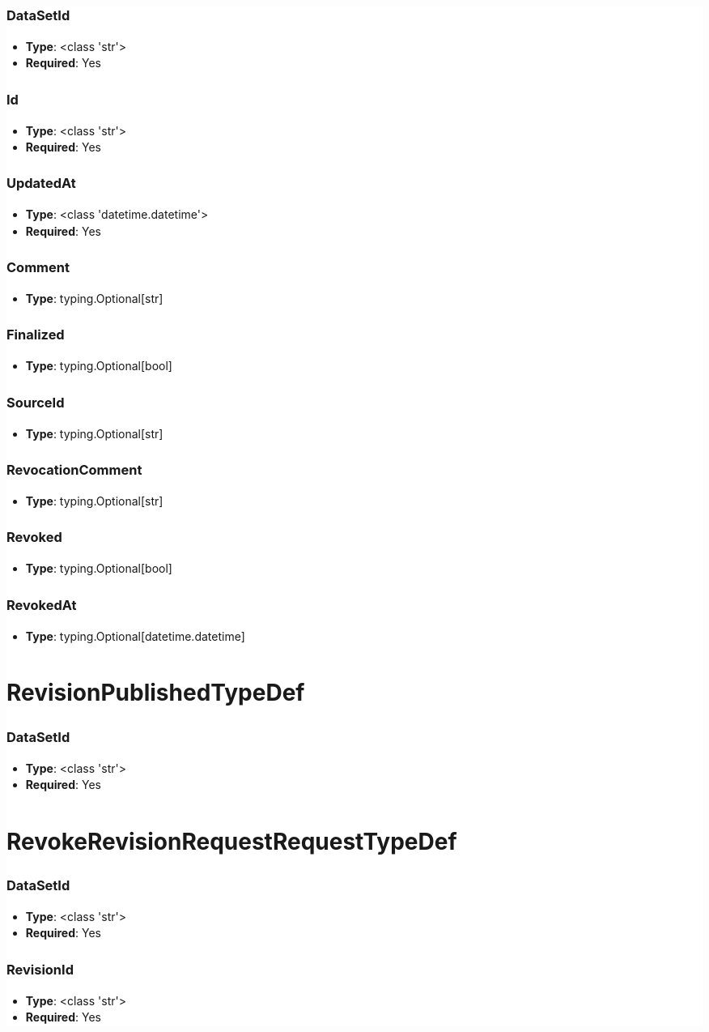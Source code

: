 ### DataSetId
- **Type**: <class 'str'>
- **Required**: Yes

### Id
- **Type**: <class 'str'>
- **Required**: Yes

### UpdatedAt
- **Type**: <class 'datetime.datetime'>
- **Required**: Yes

### Comment
- **Type**: typing.Optional[str]

### Finalized
- **Type**: typing.Optional[bool]

### SourceId
- **Type**: typing.Optional[str]

### RevocationComment
- **Type**: typing.Optional[str]

### Revoked
- **Type**: typing.Optional[bool]

### RevokedAt
- **Type**: typing.Optional[datetime.datetime]


# RevisionPublishedTypeDef

### DataSetId
- **Type**: <class 'str'>
- **Required**: Yes


# RevokeRevisionRequestRequestTypeDef

### DataSetId
- **Type**: <class 'str'>
- **Required**: Yes

### RevisionId
- **Type**: <class 'str'>
- **Required**: Yes

